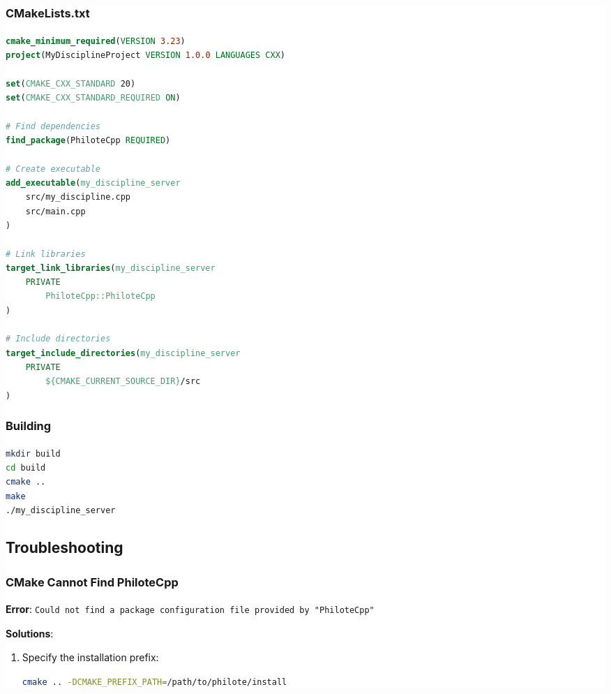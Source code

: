 ### CMakeLists.txt

```cmake
cmake_minimum_required(VERSION 3.23)
project(MyDisciplineProject VERSION 1.0.0 LANGUAGES CXX)

set(CMAKE_CXX_STANDARD 20)
set(CMAKE_CXX_STANDARD_REQUIRED ON)

# Find dependencies
find_package(PhiloteCpp REQUIRED)

# Create executable
add_executable(my_discipline_server
    src/my_discipline.cpp
    src/main.cpp
)

# Link libraries
target_link_libraries(my_discipline_server
    PRIVATE
        PhiloteCpp::PhiloteCpp
)

# Include directories
target_include_directories(my_discipline_server
    PRIVATE
        ${CMAKE_CURRENT_SOURCE_DIR}/src
)
```

### Building

```bash
mkdir build
cd build
cmake ..
make
./my_discipline_server
```

## Troubleshooting

### CMake Cannot Find PhiloteCpp

**Error**: `Could not find a package configuration file provided by "PhiloteCpp"`

**Solutions**:

1. Specify the installation prefix:
   ```bash
   cmake .. -DCMAKE_PREFIX_PATH=/path/to/philote/install
   ```
